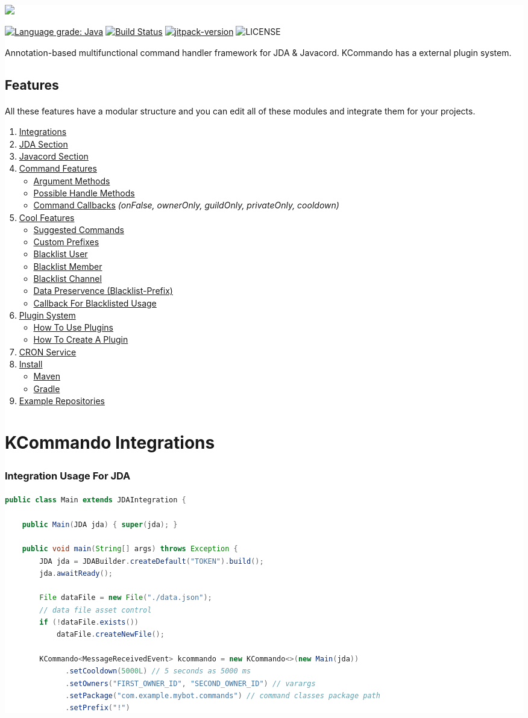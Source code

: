 ![](http://image-write-app.herokuapp.com/?x=880&y=33&size=130&text=koply&url=https%3A%2F%2Fimage-write-app.herokuapp.com%2F%3Fx%3D45%26y%3D25%26size%3D150%26text%3DKCommando%26url%3Dhttps%3A%2F%2Fwww.afcapital.ru%2Fa%2Fpgs%2Fimages%2Fcontent-grid-bg.png)

[![Language grade: Java](https://img.shields.io/lgtm/grade/java/g/koply/KCommando.svg?logo=lgtm&logoWidth=18)](https://lgtm.com/projects/g/koply/KCommando/context:java)
[![Build Status](https://travis-ci.com/koply/kcommando.svg?branch=master)](https://travis-ci.com/koply/kcommando)
[![jitpack-version](https://jitpack.io/v/koply/KCommando.svg)](https://jitpack.io/#koply/KCommando)
![LICENSE](https://img.shields.io/github/license/koply/KCommando?style=flat)

Annotation-based multifunctional command handler framework for JDA & Javacord. KCommando has a external plugin system.

## Features
All these features have a modular structure and you can edit all of these modules and integrate them for your projects.
1. [Integrations](#kcommando-integrations)
2. [JDA Section](#integration-usage-for-jda)
3. [Javacord Section](#javacord-section)
4. [Command Features](#command-features)
	- [Argument Methods](#argument-methods)
	- [Possible Handle Methods](#possible-handle-methods)
	- [Command Callbacks](#command-callbacks) *(onFalse, ownerOnly, guildOnly, privateOnly, cooldown)*
5. [Cool Features](#cool-features)
	- [Suggested Commands](#how-to-use-suggested-commands)
	- [Custom Prefixes](#how-to-use-custom-prefixes)
	- [Blacklist User](#blacklist-user)
	- [Blacklist Member](#blacklist-member)
	- [Blacklist Channel](#blacklist-channel)
	- [Data Preservence (Blacklist-Prefix)](#data-preservence)
	- [Callback For Blacklisted Usage](#callback-for-blacklisted-usages)
6. [Plugin System](#plugin-system)
	- [How To Use Plugins](#how-to-use-plugins)
	- [How To Create A Plugin](#how-to-create-plugins)
7. [CRON Service](#cron-service)
8. [Install](#how-to-install)
	- [Maven](#with-maven)
	- [Gradle](#with-gradle)
9. [Example Repositories](#example-repositories)
	
# KCommando Integrations

### Integration Usage For JDA
```java
public class Main extends JDAIntegration {
    
    public Main(JDA jda) { super(jda); }

    public void main(String[] args) throws Exception {
        JDA jda = JDABuilder.createDefault("TOKEN").build();
        jda.awaitReady();
        
        File dataFile = new File("./data.json");
        // data file asset control
        if (!dataFile.exists())
            dataFile.createNewFile();

        KCommando<MessageReceivedEvent> kcommando = new KCommando<>(new Main(jda))
              .setCooldown(5000L) // 5 seconds as 5000 ms
              .setOwners("FIRST_OWNER_ID", "SECOND_OWNER_ID") // varargs
              .setPackage("com.example.mybot.commands") // command classes package path
              .setPrefix("!")
```